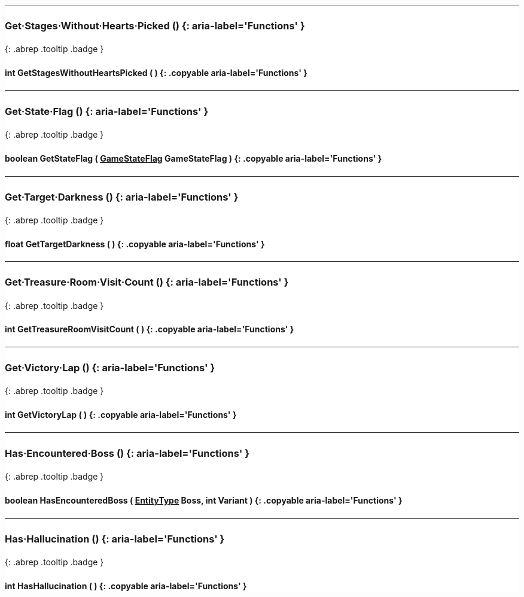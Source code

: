 ___
### Get·Stages·Without·Hearts·Picked () {: aria-label='Functions' }
[ ](#){: .abrep .tooltip .badge }
#### int GetStagesWithoutHeartsPicked ( ) {: .copyable aria-label='Functions' }

___
### Get·State·Flag () {: aria-label='Functions' }
[ ](#){: .abrep .tooltip .badge }
#### boolean GetStateFlag ( [GameStateFlag](enums/GameStateFlag.md) GameStateFlag ) {: .copyable aria-label='Functions' }

___
### Get·Target·Darkness () {: aria-label='Functions' }
[ ](#){: .abrep .tooltip .badge }
#### float GetTargetDarkness ( ) {: .copyable aria-label='Functions' }

___
### Get·Treasure·Room·Visit·Count () {: aria-label='Functions' }
[ ](#){: .abrep .tooltip .badge }
#### int GetTreasureRoomVisitCount ( ) {: .copyable aria-label='Functions' }

___
### Get·Victory·Lap () {: aria-label='Functions' }
[ ](#){: .abrep .tooltip .badge }
#### int GetVictoryLap ( ) {: .copyable aria-label='Functions' }

___
### Has·Encountered·Boss () {: aria-label='Functions' }
[ ](#){: .abrep .tooltip .badge }
#### boolean HasEncounteredBoss ( [EntityType](enums/EntityType.md) Boss, int Variant ) {: .copyable aria-label='Functions' }

___
### Has·Hallucination () {: aria-label='Functions' }
[ ](#){: .abrep .tooltip .badge }
#### int HasHallucination ( ) {: .copyable aria-label='Functions' }
